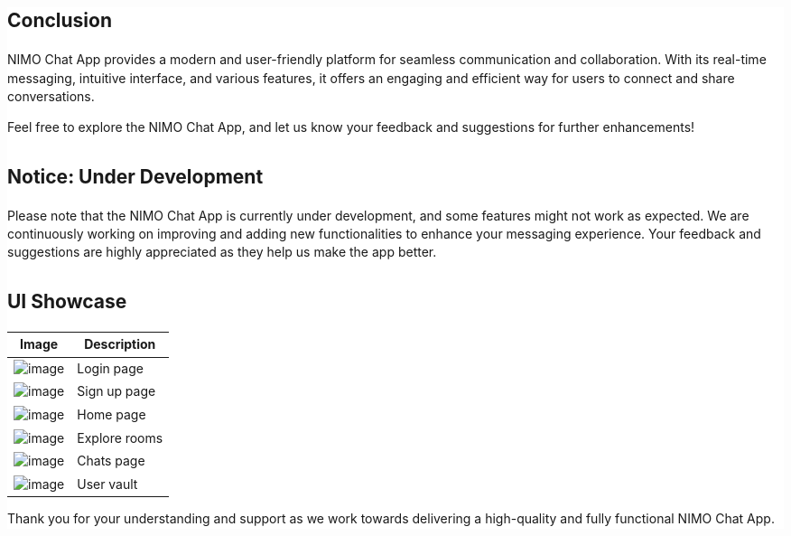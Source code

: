 ## Conclusion

NIMO Chat App provides a modern and user-friendly platform for seamless communication and collaboration. With its real-time messaging, intuitive interface, and various features, it offers an engaging and efficient way for users to connect and share conversations.

Feel free to explore the NIMO Chat App, and let us know your feedback and suggestions for further enhancements!

## Notice: Under Development

Please note that the NIMO Chat App is currently under development, and some features might not work as expected. We are continuously working on improving and adding new functionalities to enhance your messaging experience. Your feedback and suggestions are highly appreciated as they help us make the app better.

## UI Showcase
| Image | Description |
|-------|-------------|
| ![image](https://github.com/yasVan645/NImo-app/assets/64766541/d4dc5023-b87e-44c9-85c9-3dd250e53376) | Login page |
| ![image](https://github.com/yasVan645/NImo-app/assets/64766541/474c61c3-f406-4fba-aa45-dc04f8b6a21e) | Sign up page |
| ![image](https://github.com/yasVan645/NImo-app/assets/64766541/05d564fa-59a1-48fe-ab38-08d9a48ebcf1) | Home page |
| ![image](https://github.com/yasVan645/NImo-app/assets/64766541/2fa9f036-0f7f-4094-b8d7-a6deb7fe199e) | Explore rooms |
| ![image](https://github.com/yasVan645/NImo-app/assets/64766541/4fb34e07-3588-4bc7-b719-2e349c54b39e) | Chats page |
| ![image](https://github.com/yasVan645/NImo-app/assets/64766541/5f3d56eb-6644-45b6-9a06-7d3a62b20950) | User vault |

Thank you for your understanding and support as we work towards delivering a high-quality and fully functional NIMO Chat App.
